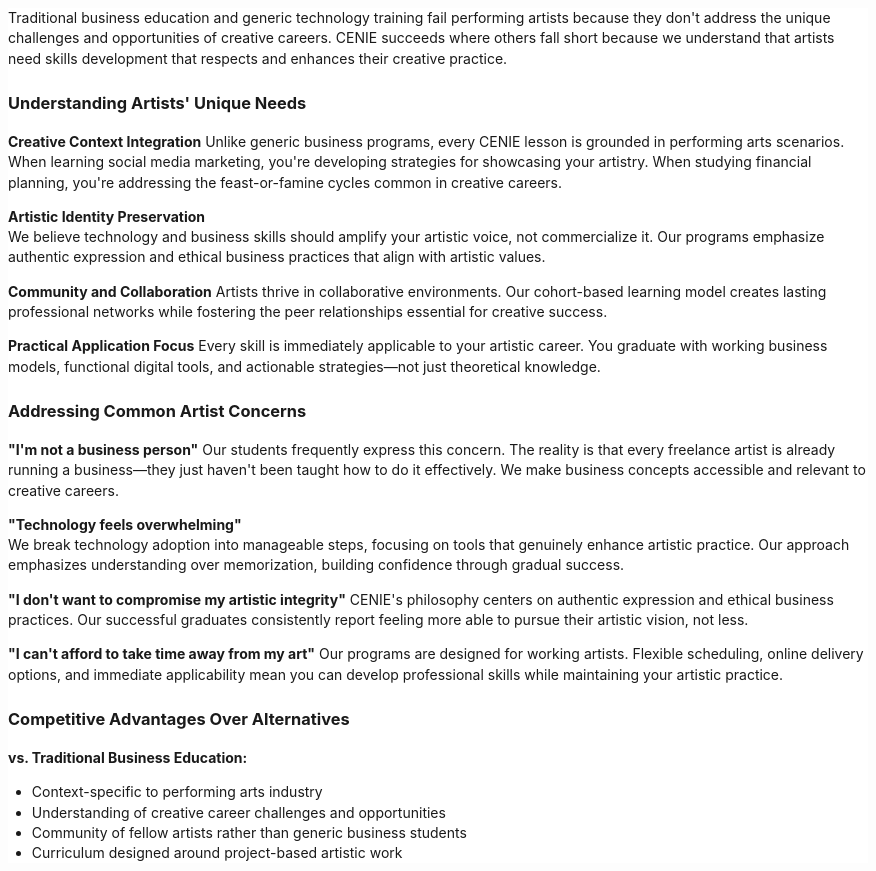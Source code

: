 Traditional business education and generic technology training fail performing artists because they don't address the unique challenges and opportunities of creative careers. CENIE succeeds where others fall short because we understand that artists need skills development that respects and enhances their creative practice.

### Understanding Artists' Unique Needs

**Creative Context Integration**
Unlike generic business programs, every CENIE lesson is grounded in performing arts scenarios. When learning social media marketing, you're developing strategies for showcasing your artistry. When studying financial planning, you're addressing the feast-or-famine cycles common in creative careers.

**Artistic Identity Preservation**  
We believe technology and business skills should amplify your artistic voice, not commercialize it. Our programs emphasize authentic expression and ethical business practices that align with artistic values.

**Community and Collaboration**
Artists thrive in collaborative environments. Our cohort-based learning model creates lasting professional networks while fostering the peer relationships essential for creative success.

**Practical Application Focus**
Every skill is immediately applicable to your artistic career. You graduate with working business models, functional digital tools, and actionable strategies—not just theoretical knowledge.

### Addressing Common Artist Concerns

**"I'm not a business person"**
Our students frequently express this concern. The reality is that every freelance artist is already running a business—they just haven't been taught how to do it effectively. We make business concepts accessible and relevant to creative careers.

**"Technology feels overwhelming"**  
We break technology adoption into manageable steps, focusing on tools that genuinely enhance artistic practice. Our approach emphasizes understanding over memorization, building confidence through gradual success.

**"I don't want to compromise my artistic integrity"**
CENIE's philosophy centers on authentic expression and ethical business practices. Our successful graduates consistently report feeling more able to pursue their artistic vision, not less.

**"I can't afford to take time away from my art"**
Our programs are designed for working artists. Flexible scheduling, online delivery options, and immediate applicability mean you can develop professional skills while maintaining your artistic practice.

### Competitive Advantages Over Alternatives

**vs. Traditional Business Education:**

- Context-specific to performing arts industry
- Understanding of creative career challenges and opportunities  
- Community of fellow artists rather than generic business students
- Curriculum designed around project-based artistic work
